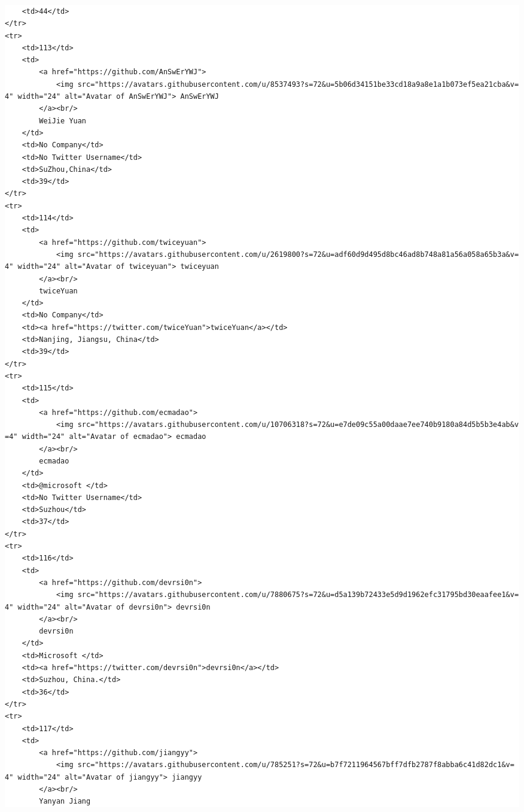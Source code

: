 		<td>44</td>
	</tr>
	<tr>
		<td>113</td>
		<td>
			<a href="https://github.com/AnSwErYWJ">
				<img src="https://avatars.githubusercontent.com/u/8537493?s=72&u=5b06d34151be33cd18a9a8e1a1b073ef5ea21cba&v=4" width="24" alt="Avatar of AnSwErYWJ"> AnSwErYWJ
			</a><br/>
			WeiJie Yuan
		</td>
		<td>No Company</td>
		<td>No Twitter Username</td>
		<td>SuZhou,China</td>
		<td>39</td>
	</tr>
	<tr>
		<td>114</td>
		<td>
			<a href="https://github.com/twiceyuan">
				<img src="https://avatars.githubusercontent.com/u/2619800?s=72&u=adf60d9d495d8bc46ad8b748a81a56a058a65b3a&v=4" width="24" alt="Avatar of twiceyuan"> twiceyuan
			</a><br/>
			twiceYuan
		</td>
		<td>No Company</td>
		<td><a href="https://twitter.com/twiceYuan">twiceYuan</a></td>
		<td>Nanjing, Jiangsu, China</td>
		<td>39</td>
	</tr>
	<tr>
		<td>115</td>
		<td>
			<a href="https://github.com/ecmadao">
				<img src="https://avatars.githubusercontent.com/u/10706318?s=72&u=e7de09c55a00daae7ee740b9180a84d5b5b3e4ab&v=4" width="24" alt="Avatar of ecmadao"> ecmadao
			</a><br/>
			ecmadao
		</td>
		<td>@microsoft </td>
		<td>No Twitter Username</td>
		<td>Suzhou</td>
		<td>37</td>
	</tr>
	<tr>
		<td>116</td>
		<td>
			<a href="https://github.com/devrsi0n">
				<img src="https://avatars.githubusercontent.com/u/7880675?s=72&u=d5a139b72433e5d9d1962efc31795bd30eaafee1&v=4" width="24" alt="Avatar of devrsi0n"> devrsi0n
			</a><br/>
			devrsi0n
		</td>
		<td>Microsoft </td>
		<td><a href="https://twitter.com/devrsi0n">devrsi0n</a></td>
		<td>Suzhou, China.</td>
		<td>36</td>
	</tr>
	<tr>
		<td>117</td>
		<td>
			<a href="https://github.com/jiangyy">
				<img src="https://avatars.githubusercontent.com/u/785251?s=72&u=b7f7211964567bff7dfb2787f8abba6c41d82dc1&v=4" width="24" alt="Avatar of jiangyy"> jiangyy
			</a><br/>
			Yanyan Jiang